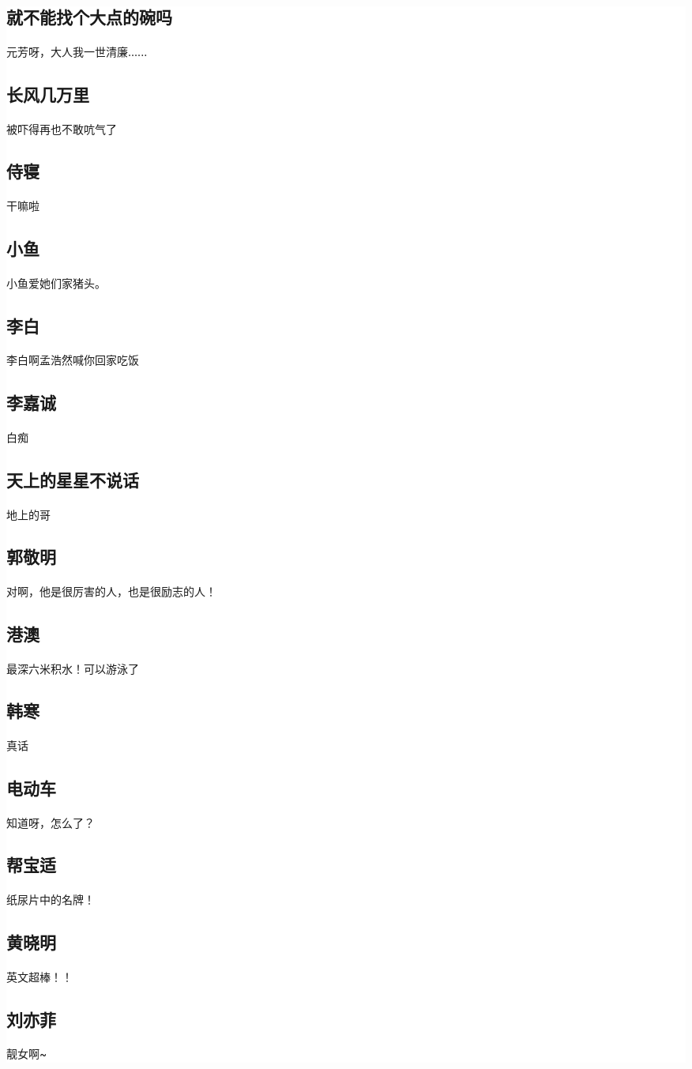 ## 就不能找个大点的碗吗
元芳呀，大人我一世清廉......

## 长风几万里
被吓得再也不敢吭气了

## 侍寝
干嘛啦

## 小鱼
小鱼爱她们家猪头。

## 李白
李白啊孟浩然喊你回家吃饭

## 李嘉诚
白痴

## 天上的星星不说话
地上的哥

## 郭敬明
对啊，他是很厉害的人，也是很励志的人！

## 港澳
最深六米积水！可以游泳了

## 韩寒
真话

## 电动车
知道呀，怎么了？

## 帮宝适
纸尿片中的名牌！

## 黄晓明
英文超棒！！

## 刘亦菲
靓女啊~
